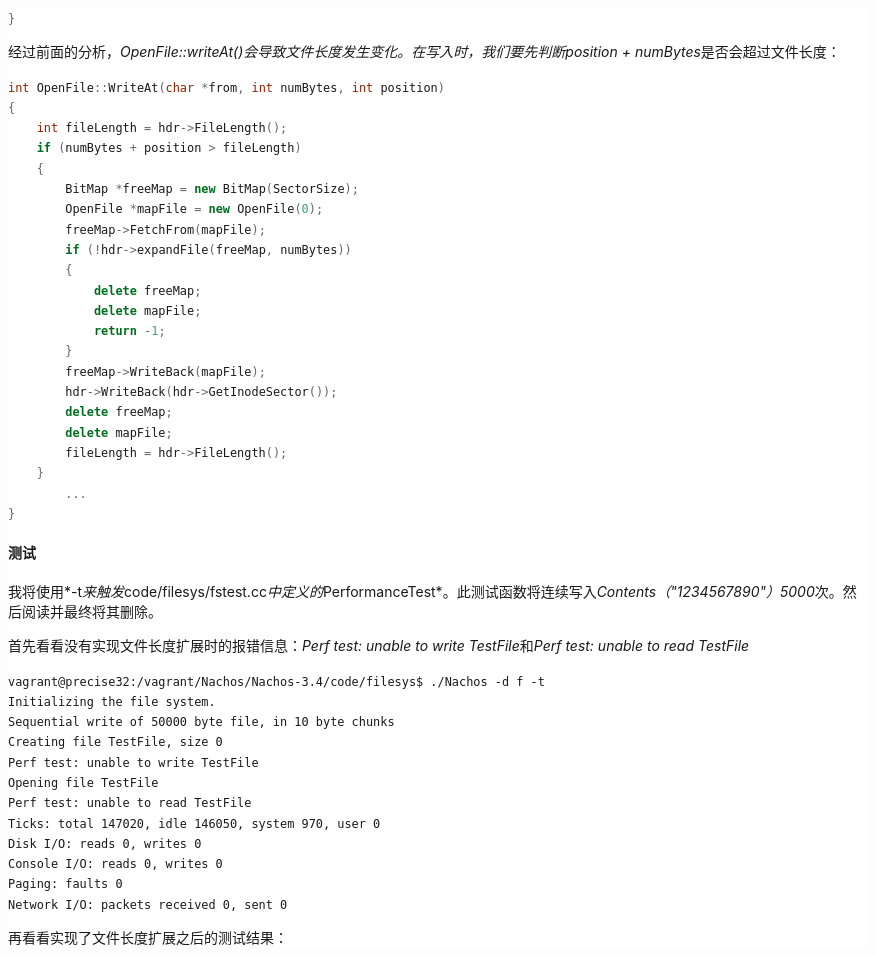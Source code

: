 ```cpp
}
```

经过前面的分析，*OpenFile::writeAt()*会导致文件长度发生变化。在写入时，我们要先判断*position + numBytes*是否会超过文件长度：

```cpp
int OpenFile::WriteAt(char *from, int numBytes, int position)
{
    int fileLength = hdr->FileLength();
    if (numBytes + position > fileLength)
    {
        BitMap *freeMap = new BitMap(SectorSize);
        OpenFile *mapFile = new OpenFile(0);
        freeMap->FetchFrom(mapFile);
        if (!hdr->expandFile(freeMap, numBytes))
        {
            delete freeMap;
            delete mapFile;
            return -1;
        }
        freeMap->WriteBack(mapFile);
        hdr->WriteBack(hdr->GetInodeSector());
        delete freeMap;
        delete mapFile;
        fileLength = hdr->FileLength();
    }
 		...
}
```

#### 测试

我将使用*-t*来触发*code/filesys/fstest.cc*中定义的*PerformanceTest*。此测试函数将连续写入*Contents（"1234567890"）5000*次。然后阅读并最终将其删除。

首先看看没有实现文件长度扩展时的报错信息：*Perf test: unable to write TestFile*和*Perf test: unable to read TestFile*

```shell
vagrant@precise32:/vagrant/Nachos/Nachos-3.4/code/filesys$ ./Nachos -d f -t
Initializing the file system.
Sequential write of 50000 byte file, in 10 byte chunks
Creating file TestFile, size 0
Perf test: unable to write TestFile
Opening file TestFile
Perf test: unable to read TestFile
Ticks: total 147020, idle 146050, system 970, user 0
Disk I/O: reads 0, writes 0
Console I/O: reads 0, writes 0
Paging: faults 0
Network I/O: packets received 0, sent 0
```

再看看实现了文件长度扩展之后的测试结果：

